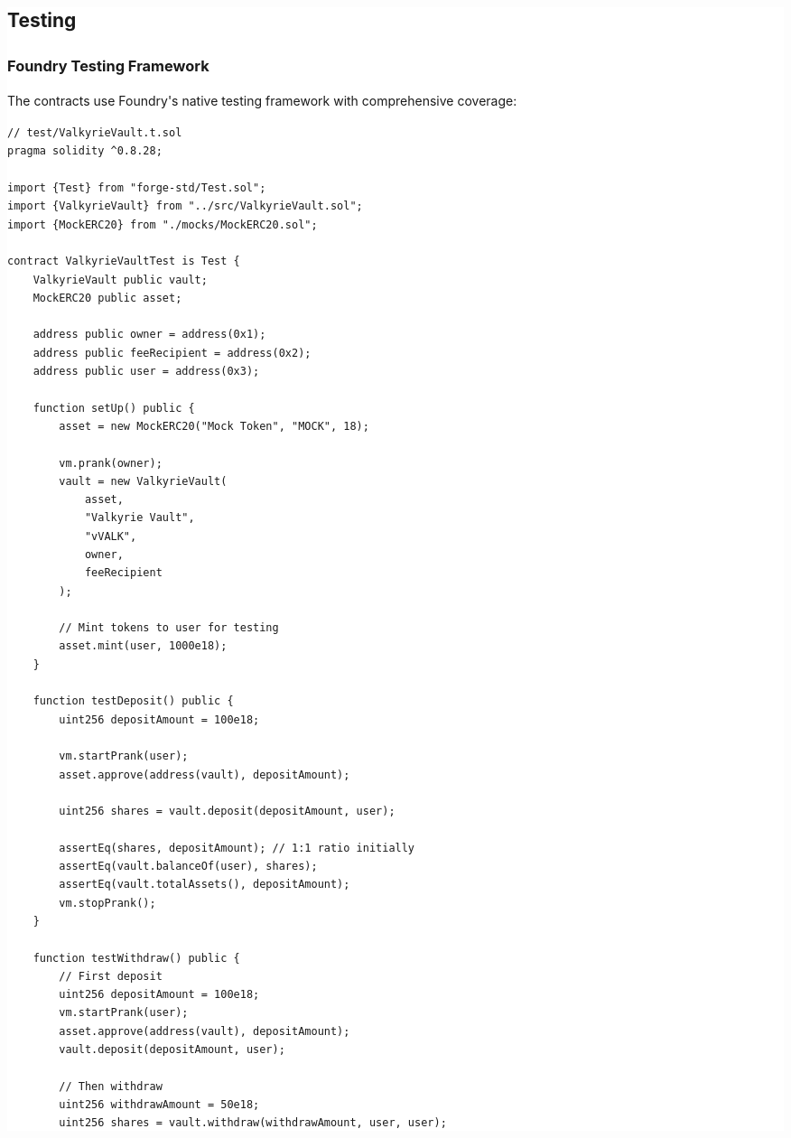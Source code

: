 ## Testing

### Foundry Testing Framework

The contracts use Foundry's native testing framework with comprehensive coverage:

```solidity
// test/ValkyrieVault.t.sol
pragma solidity ^0.8.28;

import {Test} from "forge-std/Test.sol";
import {ValkyrieVault} from "../src/ValkyrieVault.sol";
import {MockERC20} from "./mocks/MockERC20.sol";

contract ValkyrieVaultTest is Test {
    ValkyrieVault public vault;
    MockERC20 public asset;

    address public owner = address(0x1);
    address public feeRecipient = address(0x2);
    address public user = address(0x3);

    function setUp() public {
        asset = new MockERC20("Mock Token", "MOCK", 18);

        vm.prank(owner);
        vault = new ValkyrieVault(
            asset,
            "Valkyrie Vault",
            "vVALK",
            owner,
            feeRecipient
        );

        // Mint tokens to user for testing
        asset.mint(user, 1000e18);
    }

    function testDeposit() public {
        uint256 depositAmount = 100e18;

        vm.startPrank(user);
        asset.approve(address(vault), depositAmount);

        uint256 shares = vault.deposit(depositAmount, user);

        assertEq(shares, depositAmount); // 1:1 ratio initially
        assertEq(vault.balanceOf(user), shares);
        assertEq(vault.totalAssets(), depositAmount);
        vm.stopPrank();
    }

    function testWithdraw() public {
        // First deposit
        uint256 depositAmount = 100e18;
        vm.startPrank(user);
        asset.approve(address(vault), depositAmount);
        vault.deposit(depositAmount, user);

        // Then withdraw
        uint256 withdrawAmount = 50e18;
        uint256 shares = vault.withdraw(withdrawAmount, user, user);

```